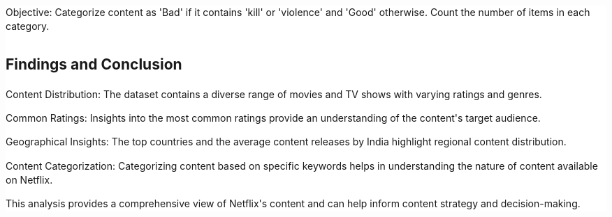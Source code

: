 Objective: Categorize content as 'Bad' if it contains 'kill' or 'violence' and 'Good' otherwise. Count the number of items in each category.

 ## Findings and Conclusion

Content Distribution: The dataset contains a diverse range of movies and TV shows with varying ratings and genres.

Common Ratings: Insights into the most common ratings provide an understanding of the content's target audience.

Geographical Insights: The top countries and the average content releases by India highlight regional content distribution.

Content Categorization: Categorizing content based on specific keywords helps in understanding the nature of content available on Netflix.

This analysis provides a comprehensive view of Netflix's content and can help inform content strategy and decision-making.


